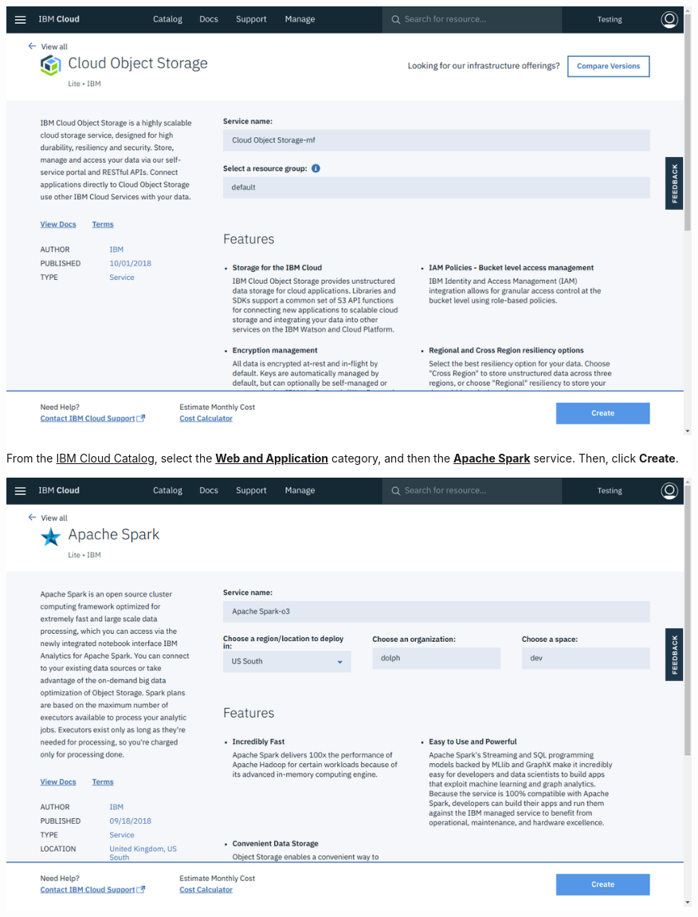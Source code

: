 ![Create IBM Cloud Object Storage service](doc/source/images/watson-training-from-on-prem-data-01.png)

From the [IBM Cloud Catalog](https://cloud.ibm.com/catalog/), select the
[**Web and
Application**](https://cloud.ibm.com/catalog?category=app_services)
category, and then the [**Apache
Spark**](https://cloud.ibm.com/catalog/services/apache-spark) service.
Then, click **Create**.

![Create IBM Cloud Apache Spark instance](doc/source/images/watson-training-from-on-prem-data-02.png)